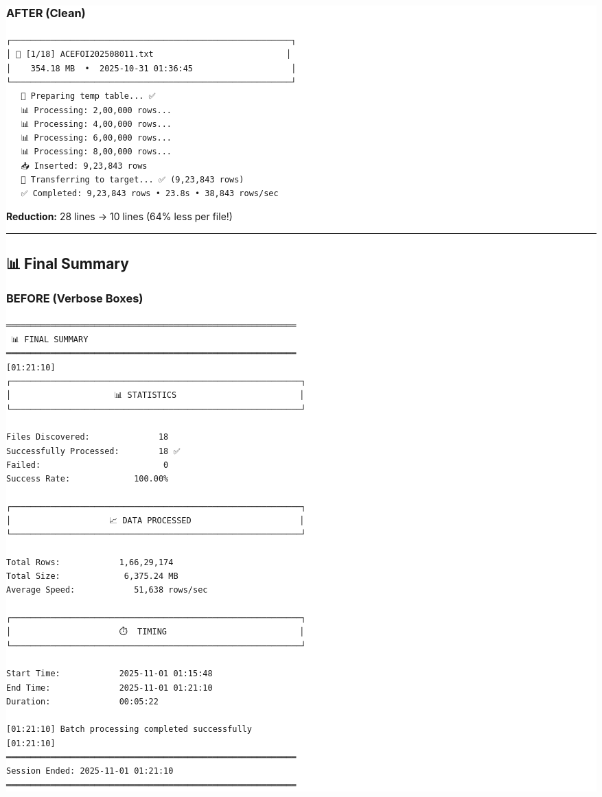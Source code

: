 ### AFTER (Clean)
```
┌─────────────────────────────────────────────────────────┐
│ 📄 [1/18] ACEFOI202508011.txt                           │
│    354.18 MB  •  2025-10-31 01:36:45                    │
└─────────────────────────────────────────────────────────┘
   🔧 Preparing temp table... ✅
   📊 Processing: 2,00,000 rows...
   📊 Processing: 4,00,000 rows...
   📊 Processing: 6,00,000 rows...
   📊 Processing: 8,00,000 rows...
   📥 Inserted: 9,23,843 rows
   🔄 Transferring to target... ✅ (9,23,843 rows)
   ✅ Completed: 9,23,843 rows • 23.8s • 38,843 rows/sec
```

**Reduction:** 28 lines → 10 lines (64% less per file!)

---

## 📊 Final Summary

### BEFORE (Verbose Boxes)
```
═══════════════════════════════════════════════════════════
 📊 FINAL SUMMARY
═══════════════════════════════════════════════════════════
[01:21:10]
┌───────────────────────────────────────────────────────────┐
│                     📊 STATISTICS                         │
└───────────────────────────────────────────────────────────┘

Files Discovered:              18
Successfully Processed:        18 ✅
Failed:                         0
Success Rate:             100.00%

┌───────────────────────────────────────────────────────────┐
│                    📈 DATA PROCESSED                      │
└───────────────────────────────────────────────────────────┘

Total Rows:            1,66,29,174
Total Size:             6,375.24 MB
Average Speed:            51,638 rows/sec

┌───────────────────────────────────────────────────────────┐
│                      ⏱️  TIMING                           │
└───────────────────────────────────────────────────────────┘

Start Time:            2025-11-01 01:15:48
End Time:              2025-11-01 01:21:10
Duration:              00:05:22

[01:21:10] Batch processing completed successfully
[01:21:10]
═══════════════════════════════════════════════════════════
Session Ended: 2025-11-01 01:21:10
═══════════════════════════════════════════════════════════
```
